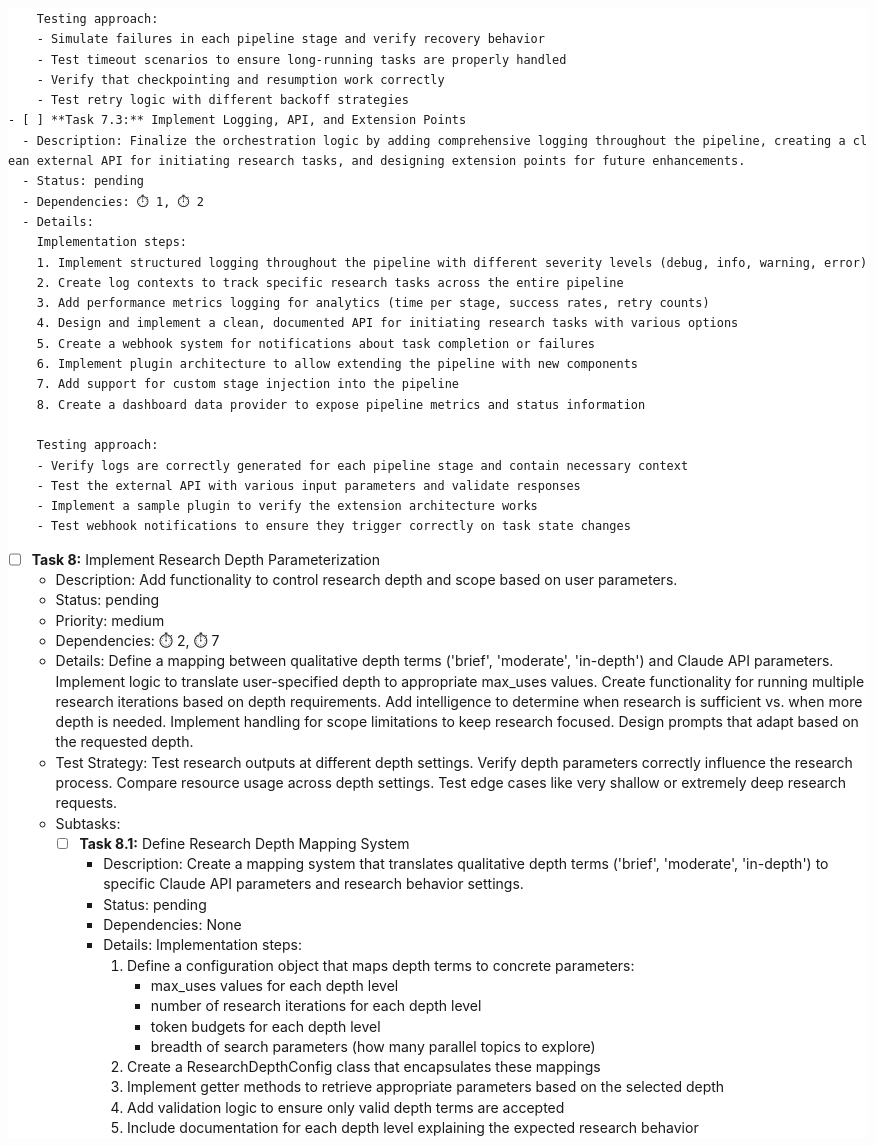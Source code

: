         Testing approach:
        - Simulate failures in each pipeline stage and verify recovery behavior
        - Test timeout scenarios to ensure long-running tasks are properly handled
        - Verify that checkpointing and resumption work correctly
        - Test retry logic with different backoff strategies
    - [ ] **Task 7.3:** Implement Logging, API, and Extension Points
      - Description: Finalize the orchestration logic by adding comprehensive logging throughout the pipeline, creating a clean external API for initiating research tasks, and designing extension points for future enhancements.
      - Status: pending
      - Dependencies: ⏱️ 1, ⏱️ 2
      - Details:
        Implementation steps:
        1. Implement structured logging throughout the pipeline with different severity levels (debug, info, warning, error)
        2. Create log contexts to track specific research tasks across the entire pipeline
        3. Add performance metrics logging for analytics (time per stage, success rates, retry counts)
        4. Design and implement a clean, documented API for initiating research tasks with various options
        5. Create a webhook system for notifications about task completion or failures
        6. Implement plugin architecture to allow extending the pipeline with new components
        7. Add support for custom stage injection into the pipeline
        8. Create a dashboard data provider to expose pipeline metrics and status information
        
        Testing approach:
        - Verify logs are correctly generated for each pipeline stage and contain necessary context
        - Test the external API with various input parameters and validate responses
        - Implement a sample plugin to verify the extension architecture works
        - Test webhook notifications to ensure they trigger correctly on task state changes

- [ ] **Task 8:** Implement Research Depth Parameterization
  - Description: Add functionality to control research depth and scope based on user parameters.
  - Status: pending
  - Priority: medium
  - Dependencies: ⏱️ 2, ⏱️ 7
  - Details:
    Define a mapping between qualitative depth terms ('brief', 'moderate', 'in-depth') and Claude API parameters. Implement logic to translate user-specified depth to appropriate max_uses values. Create functionality for running multiple research iterations based on depth requirements. Add intelligence to determine when research is sufficient vs. when more depth is needed. Implement handling for scope limitations to keep research focused. Design prompts that adapt based on the requested depth.
  - Test Strategy:
    Test research outputs at different depth settings. Verify depth parameters correctly influence the research process. Compare resource usage across depth settings. Test edge cases like very shallow or extremely deep research requests.
  - Subtasks:
    - [ ] **Task 8.1:** Define Research Depth Mapping System
      - Description: Create a mapping system that translates qualitative depth terms ('brief', 'moderate', 'in-depth') to specific Claude API parameters and research behavior settings.
      - Status: pending
      - Dependencies: None
      - Details:
        Implementation steps:
        1. Define a configuration object that maps depth terms to concrete parameters:
           - max_uses values for each depth level
           - number of research iterations for each depth level
           - token budgets for each depth level
           - breadth of search parameters (how many parallel topics to explore)
        2. Create a ResearchDepthConfig class that encapsulates these mappings
        3. Implement getter methods to retrieve appropriate parameters based on the selected depth
        4. Add validation logic to ensure only valid depth terms are accepted
        5. Include documentation for each depth level explaining the expected research behavior
        